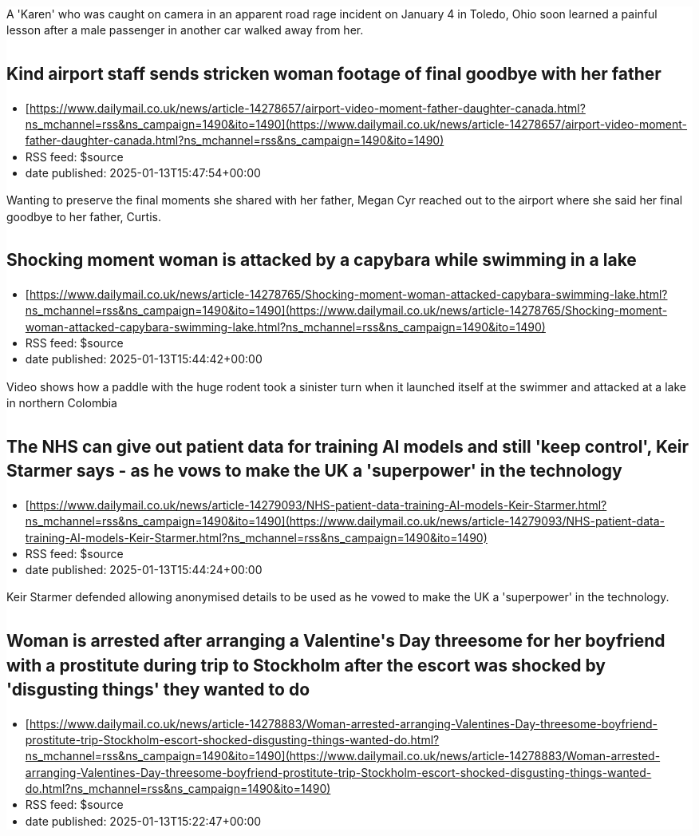 A 'Karen'  who was caught on camera in an apparent road rage incident on January 4 in Toledo, Ohio soon learned a painful lesson after a male passenger in another car walked away from her.

## Kind airport staff sends stricken woman footage of final goodbye with her father
 - [https://www.dailymail.co.uk/news/article-14278657/airport-video-moment-father-daughter-canada.html?ns_mchannel=rss&ns_campaign=1490&ito=1490](https://www.dailymail.co.uk/news/article-14278657/airport-video-moment-father-daughter-canada.html?ns_mchannel=rss&ns_campaign=1490&ito=1490)
 - RSS feed: $source
 - date published: 2025-01-13T15:47:54+00:00

Wanting to preserve the final moments she shared with her father, Megan Cyr reached out to the airport where she said her final goodbye to her father, Curtis.

## Shocking moment woman is attacked by a capybara while swimming in a lake
 - [https://www.dailymail.co.uk/news/article-14278765/Shocking-moment-woman-attacked-capybara-swimming-lake.html?ns_mchannel=rss&ns_campaign=1490&ito=1490](https://www.dailymail.co.uk/news/article-14278765/Shocking-moment-woman-attacked-capybara-swimming-lake.html?ns_mchannel=rss&ns_campaign=1490&ito=1490)
 - RSS feed: $source
 - date published: 2025-01-13T15:44:42+00:00

Video shows how a paddle with the huge rodent took a sinister turn when it launched itself at the swimmer and attacked at a lake in northern Colombia

## The NHS can give out patient data for training AI models and still 'keep control', Keir Starmer says - as he vows to make the UK a 'superpower' in the technology
 - [https://www.dailymail.co.uk/news/article-14279093/NHS-patient-data-training-AI-models-Keir-Starmer.html?ns_mchannel=rss&ns_campaign=1490&ito=1490](https://www.dailymail.co.uk/news/article-14279093/NHS-patient-data-training-AI-models-Keir-Starmer.html?ns_mchannel=rss&ns_campaign=1490&ito=1490)
 - RSS feed: $source
 - date published: 2025-01-13T15:44:24+00:00

Keir Starmer defended allowing anonymised details to be used as he vowed to make the UK a 'superpower' in the technology.

## Woman is arrested after arranging a Valentine's Day threesome for her boyfriend with a prostitute during trip to Stockholm after the escort was shocked by 'disgusting things' they wanted to do
 - [https://www.dailymail.co.uk/news/article-14278883/Woman-arrested-arranging-Valentines-Day-threesome-boyfriend-prostitute-trip-Stockholm-escort-shocked-disgusting-things-wanted-do.html?ns_mchannel=rss&ns_campaign=1490&ito=1490](https://www.dailymail.co.uk/news/article-14278883/Woman-arrested-arranging-Valentines-Day-threesome-boyfriend-prostitute-trip-Stockholm-escort-shocked-disgusting-things-wanted-do.html?ns_mchannel=rss&ns_campaign=1490&ito=1490)
 - RSS feed: $source
 - date published: 2025-01-13T15:22:47+00:00

